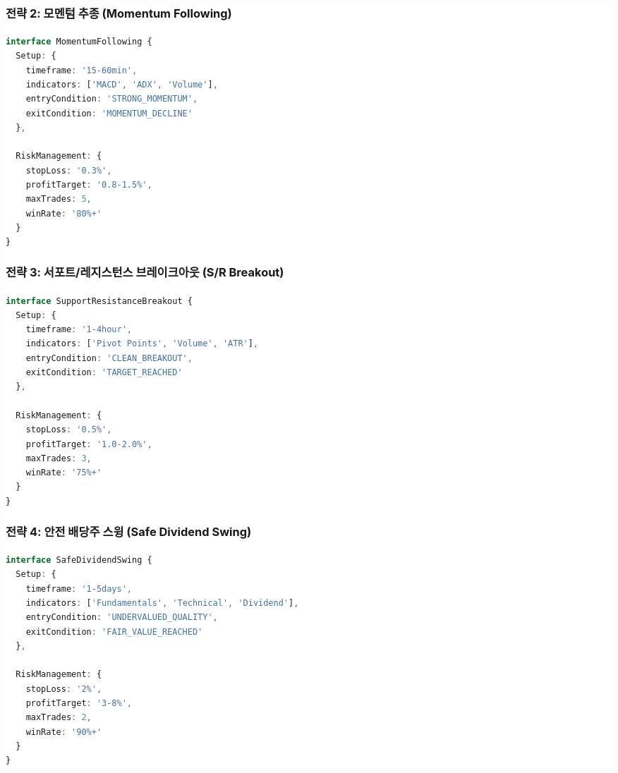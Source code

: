 ### **전략 2: 모멘텀 추종 (Momentum Following)**
```typescript
interface MomentumFollowing {
  Setup: {
    timeframe: '15-60min',
    indicators: ['MACD', 'ADX', 'Volume'],
    entryCondition: 'STRONG_MOMENTUM',
    exitCondition: 'MOMENTUM_DECLINE'
  },
  
  RiskManagement: {
    stopLoss: '0.3%',
    profitTarget: '0.8-1.5%',
    maxTrades: 5,
    winRate: '80%+'
  }
}
```

### **전략 3: 서포트/레지스턴스 브레이크아웃 (S/R Breakout)**
```typescript
interface SupportResistanceBreakout {
  Setup: {
    timeframe: '1-4hour',
    indicators: ['Pivot Points', 'Volume', 'ATR'],
    entryCondition: 'CLEAN_BREAKOUT',
    exitCondition: 'TARGET_REACHED'
  },
  
  RiskManagement: {
    stopLoss: '0.5%',
    profitTarget: '1.0-2.0%',
    maxTrades: 3,
    winRate: '75%+'
  }
}
```

### **전략 4: 안전 배당주 스윙 (Safe Dividend Swing)**
```typescript
interface SafeDividendSwing {
  Setup: {
    timeframe: '1-5days',
    indicators: ['Fundamentals', 'Technical', 'Dividend'],
    entryCondition: 'UNDERVALUED_QUALITY',
    exitCondition: 'FAIR_VALUE_REACHED'
  },
  
  RiskManagement: {
    stopLoss: '2%',
    profitTarget: '3-8%',
    maxTrades: 2,
    winRate: '90%+'
  }
}
```
